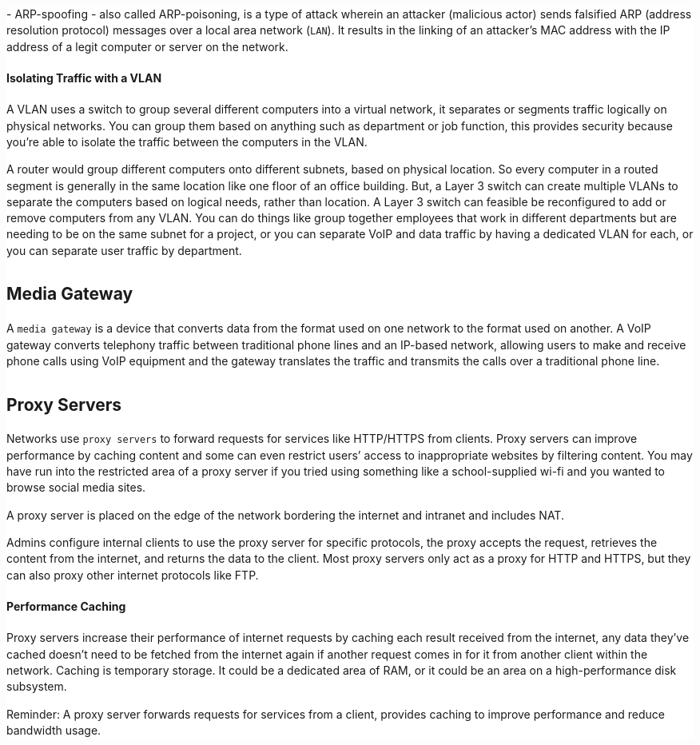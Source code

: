 <span class="pink">- ARP-spoofing</span> - also called ARP-poisoning, is a type of attack wherein an attacker (malicious actor) sends falsified ARP (address resolution protocol) messages over a local area network (`LAN`). It results in the linking of an attacker’s MAC address with the IP address of a legit computer or server on the network.

#### Isolating Traffic with a VLAN

A VLAN uses a switch to group several different computers into a virtual network, it separates or segments traffic logically on physical networks. You can group them based on anything such as department or job function, this provides security because you’re able to isolate the traffic between the computers in the VLAN.

A router would group different computers onto different subnets, based on physical location. So every computer in a routed segment is generally in the same location like one floor of an office building. But, a Layer 3 switch can create multiple VLANs to separate the computers based on logical needs, rather than location. A Layer 3 switch can feasible be reconfigured to add or remove computers from any VLAN. You can do things like group together employees that work in different departments but are needing to be on the same subnet for a project, or you can separate VoIP and data traffic by having a dedicated VLAN for each, or you can separate user traffic by department.

## <span class="result" id="media-gateway">Media Gateway</span>

A `media gateway` is a device that converts data from the format used on one network to the format used on another. A VoIP gateway converts telephony traffic between traditional phone lines and an IP-based network, allowing users to make and receive phone calls using VoIP equipment and the gateway translates the traffic and transmits the calls over a traditional phone line.

## <span class="result" id="proxy-servers">Proxy Servers</span>

Networks use `proxy servers` to forward requests for services like HTTP/HTTPS from clients. Proxy servers can improve performance by caching content and some can even restrict users’ access to inappropriate websites by filtering content. You may have run into the restricted area of a proxy server if you tried using something like a school-supplied wi-fi and you wanted to browse social media sites.

A proxy server is placed on the edge of the network bordering the internet and intranet and includes NAT.

Admins configure internal clients to use the proxy server for specific protocols, the proxy accepts the request, retrieves the content from the internet, and returns the data to the client. Most proxy servers only act as a proxy for HTTP and HTTPS, but they can also proxy other internet protocols like FTP.


#### Performance Caching

Proxy servers increase their performance of internet requests by caching each result received from the internet, any data they’ve cached doesn’t need to be fetched from the internet again if another request comes in for it from another client within the network. Caching is temporary storage. It could be a dedicated area of RAM, or it could be an area on a high-performance disk subsystem.

<span class="pink">Reminder: A proxy server forwards requests for services from a client, provides caching to improve performance and reduce bandwidth usage.</span>
